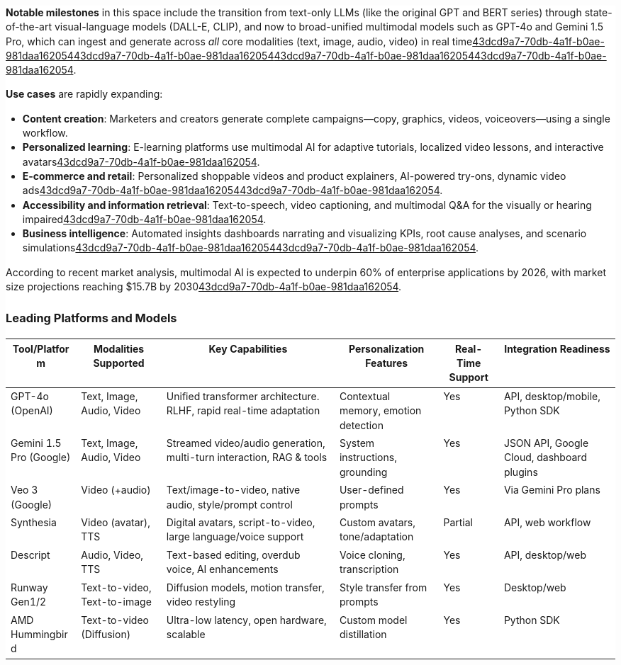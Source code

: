 **Notable milestones** in this space include the transition from text-only LLMs (like the original GPT and BERT series) through state-of-the-art visual-language models (DALL-E, CLIP), and now to broad-unified multimodal models such as GPT-4o and Gemini 1.5 Pro, which can ingest and generate across *all* core modalities (text, image, audio, video) in real time[43dcd9a7-70db-4a1f-b0ae-981daa162054](https://www.unite.ai/openais-gpt-4o-the-multimodal-ai-model-transforming-human-machine-interaction/?citationMarker=43dcd9a7-70db-4a1f-b0ae-981daa162054 "1")[43dcd9a7-70db-4a1f-b0ae-981daa162054](https://ai.google.dev/api/generate-content?citationMarker=43dcd9a7-70db-4a1f-b0ae-981daa162054 "4")[43dcd9a7-70db-4a1f-b0ae-981daa162054](https://futureagi.com/blogs/multimodal-ai-2025?citationMarker=43dcd9a7-70db-4a1f-b0ae-981daa162054 "5")[43dcd9a7-70db-4a1f-b0ae-981daa162054](https://gemini.google/overview/video-generation/?citationMarker=43dcd9a7-70db-4a1f-b0ae-981daa162054 "6").

**Use cases** are rapidly expanding:
- **Content creation**: Marketers and creators generate complete campaigns—copy, graphics, videos, voiceovers—using a single workflow.
- **Personalized learning**: E-learning platforms use multimodal AI for adaptive tutorials, localized video lessons, and interactive avatars[43dcd9a7-70db-4a1f-b0ae-981daa162054](https://www.paracast.io/blog/5-ai-video-personalization-success-stories/?citationMarker=43dcd9a7-70db-4a1f-b0ae-981daa162054 "7").
- **E-commerce and retail**: Personalized shoppable videos and product explainers, AI-powered try-ons, dynamic video ads[43dcd9a7-70db-4a1f-b0ae-981daa162054](https://www.sigmoid.com/blogs/how-genai-transforms-customer-experiences-with-personalized-product-recommendations/?citationMarker=43dcd9a7-70db-4a1f-b0ae-981daa162054 "8")[43dcd9a7-70db-4a1f-b0ae-981daa162054](https://www.paracast.io/blog/5-ai-video-personalization-success-stories/?citationMarker=43dcd9a7-70db-4a1f-b0ae-981daa162054 "7").
- **Accessibility and information retrieval**: Text-to-speech, video captioning, and multimodal Q&A for the visually or hearing impaired[43dcd9a7-70db-4a1f-b0ae-981daa162054](https://www.q3tech.com/blogs/multimodal-ai-trends-shaping-the-future/?citationMarker=43dcd9a7-70db-4a1f-b0ae-981daa162054 "3").
- **Business intelligence**: Automated insights dashboards narrating and visualizing KPIs, root cause analyses, and scenario simulations[43dcd9a7-70db-4a1f-b0ae-981daa162054](https://pingax.com/automated-dashboards-genai/?citationMarker=43dcd9a7-70db-4a1f-b0ae-981daa162054 "9")[43dcd9a7-70db-4a1f-b0ae-981daa162054](https://www.cio.com/article/4046967/the-end-of-dashboards-genai-and-agentic-workflows-transform-business-intelligence.html?citationMarker=43dcd9a7-70db-4a1f-b0ae-981daa162054 "10").

According to recent market analysis, multimodal AI is expected to underpin 60% of enterprise applications by 2026, with market size projections reaching $15.7B by 2030[43dcd9a7-70db-4a1f-b0ae-981daa162054](https://www.q3tech.com/blogs/multimodal-ai-trends-shaping-the-future/?citationMarker=43dcd9a7-70db-4a1f-b0ae-981daa162054 "3").

### Leading Platforms and Models

| Tool/Platform      | Modalities Supported      | Key Capabilities                                                   | Personalization Features      | Real-Time Support | Integration Readiness |
|--------------------|--------------------------|---------------------------------------------------------------------|------------------------------|-------------------|----------------------|
| GPT-4o (OpenAI)    | Text, Image, Audio, Video| Unified transformer architecture. RLHF, rapid real-time adaptation  | Contextual memory, emotion detection | Yes            | API, desktop/mobile, Python SDK |
| Gemini 1.5 Pro (Google)| Text, Image, Audio, Video| Streamed video/audio generation, multi-turn interaction, RAG & tools | System instructions, grounding | Yes              | JSON API, Google Cloud, dashboard plugins |
| Veo 3 (Google)     | Video (+audio)           | Text/image-to-video, native audio, style/prompt control             | User-defined prompts          | Yes              | Via Gemini Pro plans |
| Synthesia          | Video (avatar), TTS      | Digital avatars, script-to-video, large language/voice support      | Custom avatars, tone/adaptation| Partial           | API, web workflow |
| Descript           | Audio, Video, TTS        | Text-based editing, overdub voice, AI enhancements                  | Voice cloning, transcription  | Yes               | API, desktop/web |
| Runway Gen1/2      | Text-to-video, Text-to-image| Diffusion models, motion transfer, video restyling                  | Style transfer from prompts   | Yes               | Desktop/web |
| AMD Hummingbird    | Text-to-video (Diffusion)| Ultra-low latency, open hardware, scalable                          | Custom model distillation     | Yes               | Python SDK           |
